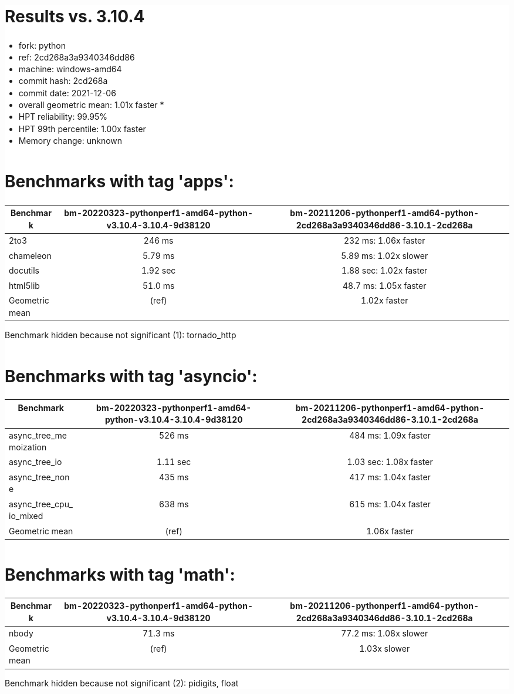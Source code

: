 
# Results vs. 3.10.4

- fork: python
- ref: 2cd268a3a9340346dd86
- machine: windows-amd64
- commit hash: 2cd268a
- commit date: 2021-12-06
- overall geometric mean: 1.01x faster \*
- HPT reliability: 99.95%
- HPT 99th percentile: 1.00x faster
- Memory change: unknown

Benchmarks with tag 'apps':
===========================

| Benchmark      | bm-20220323-pythonperf1-amd64-python-v3.10.4-3.10.4-9d38120 | bm-20211206-pythonperf1-amd64-python-2cd268a3a9340346dd86-3.10.1-2cd268a |
|----------------|:-----------------------------------------------------------:|:------------------------------------------------------------------------:|
| 2to3           | 246 ms                                                      | 232 ms: 1.06x faster                                                     |
| chameleon      | 5.79 ms                                                     | 5.89 ms: 1.02x slower                                                    |
| docutils       | 1.92 sec                                                    | 1.88 sec: 1.02x faster                                                   |
| html5lib       | 51.0 ms                                                     | 48.7 ms: 1.05x faster                                                    |
| Geometric mean | (ref)                                                       | 1.02x faster                                                             |

Benchmark hidden because not significant (1): tornado_http

Benchmarks with tag 'asyncio':
==============================

| Benchmark               | bm-20220323-pythonperf1-amd64-python-v3.10.4-3.10.4-9d38120 | bm-20211206-pythonperf1-amd64-python-2cd268a3a9340346dd86-3.10.1-2cd268a |
|-------------------------|:-----------------------------------------------------------:|:------------------------------------------------------------------------:|
| async_tree_memoization  | 526 ms                                                      | 484 ms: 1.09x faster                                                     |
| async_tree_io           | 1.11 sec                                                    | 1.03 sec: 1.08x faster                                                   |
| async_tree_none         | 435 ms                                                      | 417 ms: 1.04x faster                                                     |
| async_tree_cpu_io_mixed | 638 ms                                                      | 615 ms: 1.04x faster                                                     |
| Geometric mean          | (ref)                                                       | 1.06x faster                                                             |

Benchmarks with tag 'math':
===========================

| Benchmark      | bm-20220323-pythonperf1-amd64-python-v3.10.4-3.10.4-9d38120 | bm-20211206-pythonperf1-amd64-python-2cd268a3a9340346dd86-3.10.1-2cd268a |
|----------------|:-----------------------------------------------------------:|:------------------------------------------------------------------------:|
| nbody          | 71.3 ms                                                     | 77.2 ms: 1.08x slower                                                    |
| Geometric mean | (ref)                                                       | 1.03x slower                                                             |

Benchmark hidden because not significant (2): pidigits, float
